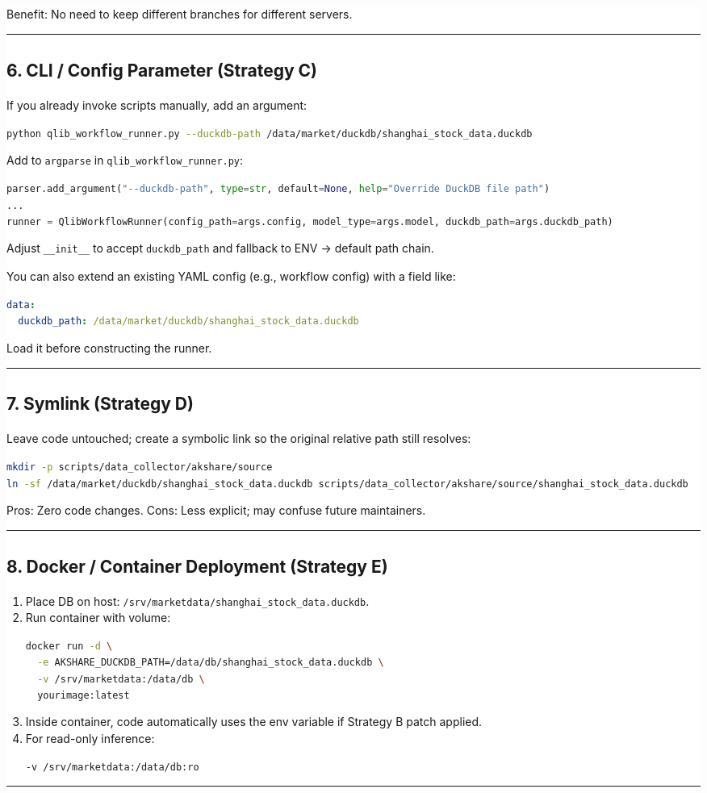 Benefit: No need to keep different branches for different servers.

---
## 6. CLI / Config Parameter (Strategy C)

If you already invoke scripts manually, add an argument:
```bash
python qlib_workflow_runner.py --duckdb-path /data/market/duckdb/shanghai_stock_data.duckdb
```

Add to `argparse` in `qlib_workflow_runner.py`:
```python
parser.add_argument("--duckdb-path", type=str, default=None, help="Override DuckDB file path")
...
runner = QlibWorkflowRunner(config_path=args.config, model_type=args.model, duckdb_path=args.duckdb_path)
```
Adjust `__init__` to accept `duckdb_path` and fallback to ENV → default path chain.

You can also extend an existing YAML config (e.g., workflow config) with a field like:
```yaml
data:
  duckdb_path: /data/market/duckdb/shanghai_stock_data.duckdb
```
Load it before constructing the runner.

---
## 7. Symlink (Strategy D)

Leave code untouched; create a symbolic link so the original relative path still resolves:
```bash
mkdir -p scripts/data_collector/akshare/source
ln -sf /data/market/duckdb/shanghai_stock_data.duckdb scripts/data_collector/akshare/source/shanghai_stock_data.duckdb
```
Pros: Zero code changes. Cons: Less explicit; may confuse future maintainers.

---
## 8. Docker / Container Deployment (Strategy E)

1. Place DB on host: `/srv/marketdata/shanghai_stock_data.duckdb`.
2. Run container with volume:
   ```bash
   docker run -d \
     -e AKSHARE_DUCKDB_PATH=/data/db/shanghai_stock_data.duckdb \
     -v /srv/marketdata:/data/db \
     yourimage:latest
   ```
3. Inside container, code automatically uses the env variable if Strategy B patch applied.
4. For read-only inference:
   ```bash
   -v /srv/marketdata:/data/db:ro
   ```

---